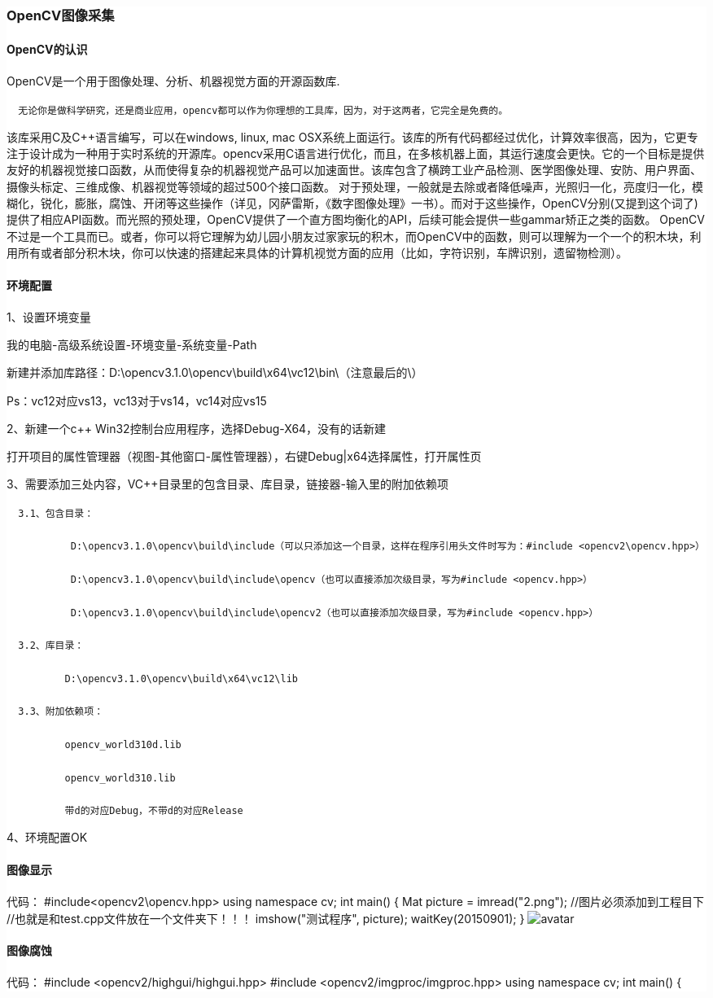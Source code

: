 ### OpenCV图像采集
#### OpenCV的认识
OpenCV是一个用于图像处理、分析、机器视觉方面的开源函数库. 

      无论你是做科学研究，还是商业应用，opencv都可以作为你理想的工具库，因为，对于这两者，它完全是免费的。 
该库采用C及C++语言编写，可以在windows, linux, mac OSX系统上面运行。该库的所有代码都经过优化，计算效率很高，因为，它更专注于设计成为一种用于实时系统的开源库。opencv采用C语言进行优化，而且，在多核机器上面，其运行速度会更快。它的一个目标是提供友好的机器视觉接口函数，从而使得复杂的机器视觉产品可以加速面世。该库包含了横跨工业产品检测、医学图像处理、安防、用户界面、摄像头标定、三维成像、机器视觉等领域的超过500个接口函数。 
 对于预处理，一般就是去除或者降低噪声，光照归一化，亮度归一化，模糊化，锐化，膨胀，腐蚀、开闭等这些操作（详见，冈萨雷斯，《数字图像处理》一书）。而对于这些操作，OpenCV分别(又提到这个词了)提供了相应API函数。而光照的预处理，OpenCV提供了一个直方图均衡化的API，后续可能会提供一些gammar矫正之类的函数。
OpenCV不过是一个工具而已。或者，你可以将它理解为幼儿园小朋友过家家玩的积木，而OpenCV中的函数，则可以理解为一个一个的积木块，利用所有或者部分积木块，你可以快速的搭建起来具体的计算机视觉方面的应用（比如，字符识别，车牌识别，遗留物检测）。

#### 环境配置
1、设置环境变量

我的电脑-高级系统设置-环境变量-系统变量-Path

新建并添加库路径：D:\opencv3.1.0\opencv\build\x64\vc12\bin\（注意最后的\）

Ps：vc12对应vs13，vc13对于vs14，vc14对应vs15

2、新建一个c++ Win32控制台应用程序，选择Debug-X64，没有的话新建

打开项目的属性管理器（视图-其他窗口-属性管理器），右键Debug|x64选择属性，打开属性页

3、需要添加三处内容，VC++目录里的包含目录、库目录，链接器-输入里的附加依赖项

      3.1、包含目录：

               D:\opencv3.1.0\opencv\build\include（可以只添加这一个目录，这样在程序引用头文件时写为：#include <opencv2\opencv.hpp>）

               D:\opencv3.1.0\opencv\build\include\opencv（也可以直接添加次级目录，写为#include <opencv.hpp>）

               D:\opencv3.1.0\opencv\build\include\opencv2（也可以直接添加次级目录，写为#include <opencv.hpp>）

      3.2、库目录：

              D:\opencv3.1.0\opencv\build\x64\vc12\lib

      3.3、附加依赖项：

              opencv_world310d.lib

              opencv_world310.lib

              带d的对应Debug，不带d的对应Release

4、环境配置OK
#### 图像显示
代码：
 #include<opencv2\opencv.hpp>
using namespace cv;
int main()
{
    Mat picture = imread("2.png");
    //图片必须添加到工程目下
    //也就是和test.cpp文件放在一个文件夹下！！！
    imshow("测试程序", picture);
    waitKey(20150901);
}
![avatar](2.png)
#### 图像腐蚀
代码：
 #include <opencv2/highgui/highgui.hpp>
 #include <opencv2/imgproc/imgproc.hpp>
using namespace cv;
int main()
{